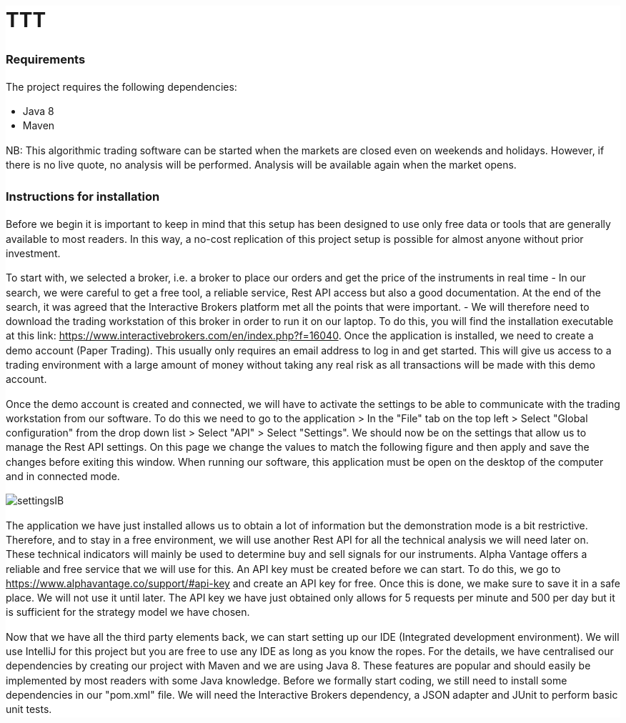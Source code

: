 # TTT
### Requirements
The project requires the following dependencies: 
 - Java 8
 - Maven
 
 NB: This algorithmic trading software can be started when the markets are closed even on weekends and holidays. However, if there is no live quote, no analysis will be performed. Analysis will be available again when the market opens.  

### Instructions for installation
Before we begin it is important to keep in mind that this setup has been designed to use only free data or tools that are generally available to most readers. In this way, a no-cost replication of this project setup is possible for almost anyone without prior investment.

To start with, we selected a broker, i.e. a broker to place our orders and get the price of the instruments in real time - In our search, we were careful to get a free tool, a reliable service, Rest API access but also a good documentation. At the end of the search, it was agreed that the Interactive Brokers platform met all the points that were important. - We will therefore need to download the trading workstation of this broker in order to run it on our laptop. To do this, you will find the installation executable at this link: https://www.interactivebrokers.com/en/index.php?f=16040. Once the application is installed, we need to create a demo account (Paper Trading). This usually only requires an email address to log in and get started. This will give us access to a trading environment with a large amount of money without taking any real risk as all transactions will be made with this demo account.

Once the demo account is created and connected, we will have to activate the settings to be able to communicate with the trading workstation from our software. To do this we need to go to the application > In the "File" tab on the top left > Select "Global configuration" from the drop down list > Select "API" > Select "Settings". We should now be on the settings that allow us to manage the Rest API settings. On this page we change the values to match the following figure and then apply and save the changes before exiting this window. When running our software, this application must be open on the desktop of the computer and in connected mode.

<img width="718" alt="settingsIB" src="https://user-images.githubusercontent.com/48348991/111173397-49de2b80-85af-11eb-9fe4-1e69541070bc.PNG">

The application we have just installed allows us to obtain a lot of information but the demonstration mode is a bit restrictive. Therefore, and to stay in a free environment, we will use another Rest API for all the technical analysis we will need later on. These technical indicators will mainly be used to determine buy and sell signals for our instruments. Alpha Vantage offers a reliable and free service that we will use for this. An API key must be created before we can start. To do this, we go to https://www.alphavantage.co/support/#api-key and create an API key for free. Once this is done, we make sure to save it in a safe place. We will not use it until later. The API key we have just obtained only allows for 5 requests per minute and 500 per day but it is sufficient for the strategy model we have chosen.

Now that we have all the third party elements back, we can start setting up our IDE (Integrated development environment). We will use IntelliJ for this project but you are free to use any IDE as long as you know the ropes. For the details, we have centralised our dependencies by creating our project with Maven and we are using Java 8. These features are popular and should easily be implemented by most readers with some Java knowledge.  Before we formally start coding, we still need to install some dependencies in our "pom.xml" file. We will need the Interactive Brokers dependency, a JSON adapter and JUnit to perform basic unit tests. 
